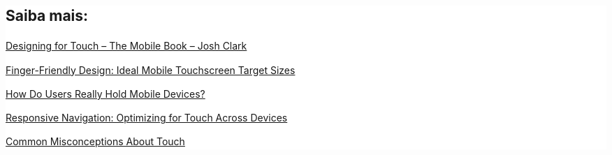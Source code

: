 ## Saiba mais:

[Designing for Touch &#8211; The Mobile Book &#8211; Josh Clark][11]
  
[Finger-Friendly Design: Ideal Mobile Touchscreen Target Sizes][12]
  
[How Do Users Really Hold Mobile Devices?][1]
  
[Responsive Navigation: Optimizing for Touch Across Devices][13]
  
[Common Misconceptions About Touch][14]

 [1]: http://www.uxmatters.com/mt/archives/2013/02/how-do-users-really-hold-mobile-devices.php
 [2]: http://responsive-nav.com/ "Responsive Nav"
 [3]: http://software.intel.com/en-us/articles/the-human-touch-building-ultrabook-applications-in-a-post-pc-age/
 [4]: http://touchlab.mit.edu/publications/2003_009.pdf
 [5]: https://developer.apple.com/library/ios/#documentation/UserExperience/Conceptual/MobileHIG/UEBestPractices/UEBestPractices.html#//apple_ref/doc/uid/TP40006556-CH20-SW1
 [6]: http://www.teehanlax.com/tools/density/
 [7]: http://www.lukew.com/ff/entry.asp?1071
 [8]: http://gestureworks.com/pages/flash-features-gestures
 [9]: http://www.wired.com/gadgetlab/2007/07/iphones-design/
 [10]: http://skeu.it/
 [11]: https://shop.smashingmagazine.com/the-mobile-book-digital-edition.html
 [12]: http://uxdesign.smashingmagazine.com/2012/02/21/finger-friendly-design-ideal-mobile-touchscreen-target-sizes/
 [13]: http://www.lukew.com/ff/entry.asp?1649
 [14]: http://www.uxmatters.com/mt/archives/2013/03/common-misconceptions-about-touch.php